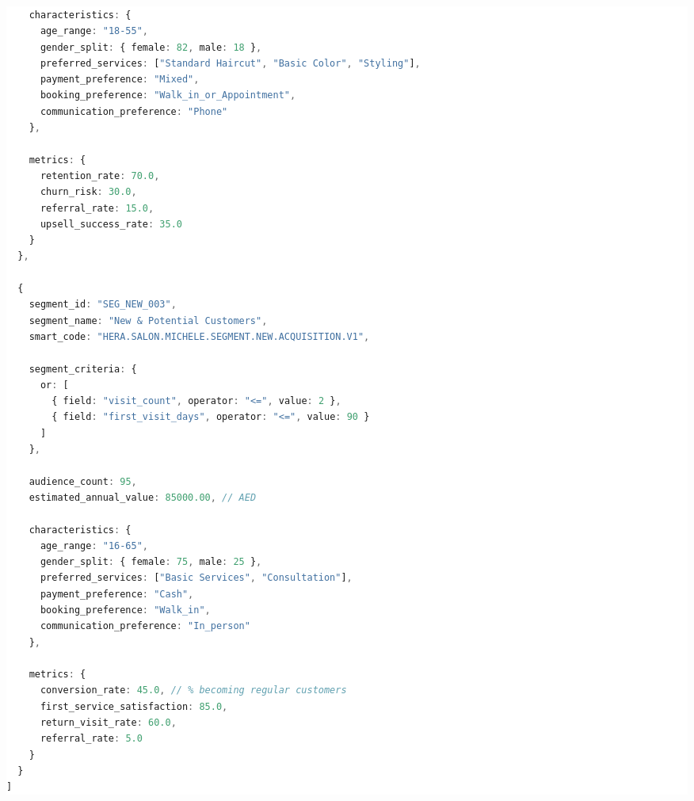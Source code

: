 ```typescript
    characteristics: {
      age_range: "18-55", 
      gender_split: { female: 82, male: 18 },
      preferred_services: ["Standard Haircut", "Basic Color", "Styling"],
      payment_preference: "Mixed",
      booking_preference: "Walk_in_or_Appointment",
      communication_preference: "Phone"
    },
    
    metrics: {
      retention_rate: 70.0,
      churn_risk: 30.0,
      referral_rate: 15.0,
      upsell_success_rate: 35.0
    }
  },
  
  {
    segment_id: "SEG_NEW_003",
    segment_name: "New & Potential Customers", 
    smart_code: "HERA.SALON.MICHELE.SEGMENT.NEW.ACQUISITION.V1",
    
    segment_criteria: {
      or: [
        { field: "visit_count", operator: "<=", value: 2 },
        { field: "first_visit_days", operator: "<=", value: 90 }
      ]
    },
    
    audience_count: 95,
    estimated_annual_value: 85000.00, // AED
    
    characteristics: {
      age_range: "16-65",
      gender_split: { female: 75, male: 25 },
      preferred_services: ["Basic Services", "Consultation"],
      payment_preference: "Cash",
      booking_preference: "Walk_in",
      communication_preference: "In_person"
    },
    
    metrics: {
      conversion_rate: 45.0, // % becoming regular customers
      first_service_satisfaction: 85.0,
      return_visit_rate: 60.0,
      referral_rate: 5.0
    }
  }
]
```
